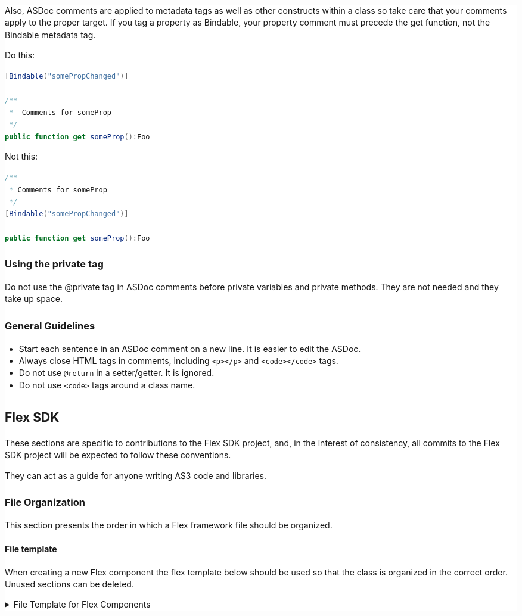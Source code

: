 Also, ASDoc comments are applied to metadata tags as well as other constructs within a class so take care that your comments apply to the proper target. If you tag a property as Bindable, your property comment must precede the get function, not the Bindable metadata tag.

Do this:

```actionscript
[Bindable("somePropChanged")]

/**
 *  Comments for someProp
 */
public function get someProp():Foo
```

Not this:

```actionscript
/**
 * Comments for someProp
 */
[Bindable("somePropChanged")]

public function get someProp():Foo
```

### Using the private tag

Do not use the @private tag in ASDoc comments before private variables and private methods. They are not needed and they take up space.

### General Guidelines

- Start each sentence in an ASDoc comment on a new line. It is easier to edit the ASDoc.
- Always close HTML tags in comments, including `<p></p>` and `<code></code>` tags.
- Do not use `@return` in a setter/getter. It is ignored.
- Do not use `<code>` tags around a class name.

## Flex SDK

These sections are specific to contributions to the Flex SDK project, and, in the interest of consistency, all commits to the Flex SDK project will be expected to follow these conventions.

They can act as a guide for anyone writing AS3 code and libraries.

### File Organization

This section presents the order in which a Flex framework file should be organized.

#### File template

When creating a new Flex component the flex template below should be used so that the class is organized in the correct order. Unused sections can be deleted.

<details><summary>File Template for Flex Components</summary></details>

